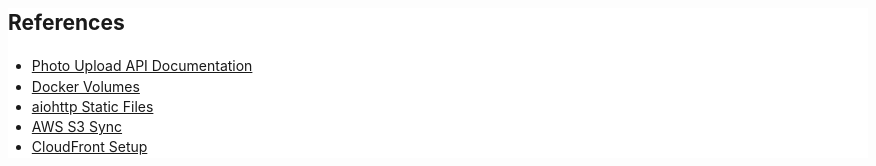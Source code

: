 ## References

- [Photo Upload API Documentation](./PHOTO_UPLOAD_API.md)
- [Docker Volumes](https://docs.docker.com/storage/volumes/)
- [aiohttp Static Files](https://docs.aiohttp.org/en/stable/web_advanced.html#static-file-handling)
- [AWS S3 Sync](https://docs.aws.amazon.com/cli/latest/reference/s3/sync.html)
- [CloudFront Setup](https://docs.aws.amazon.com/AmazonCloudFront/latest/DeveloperGuide/GettingStarted.html)
